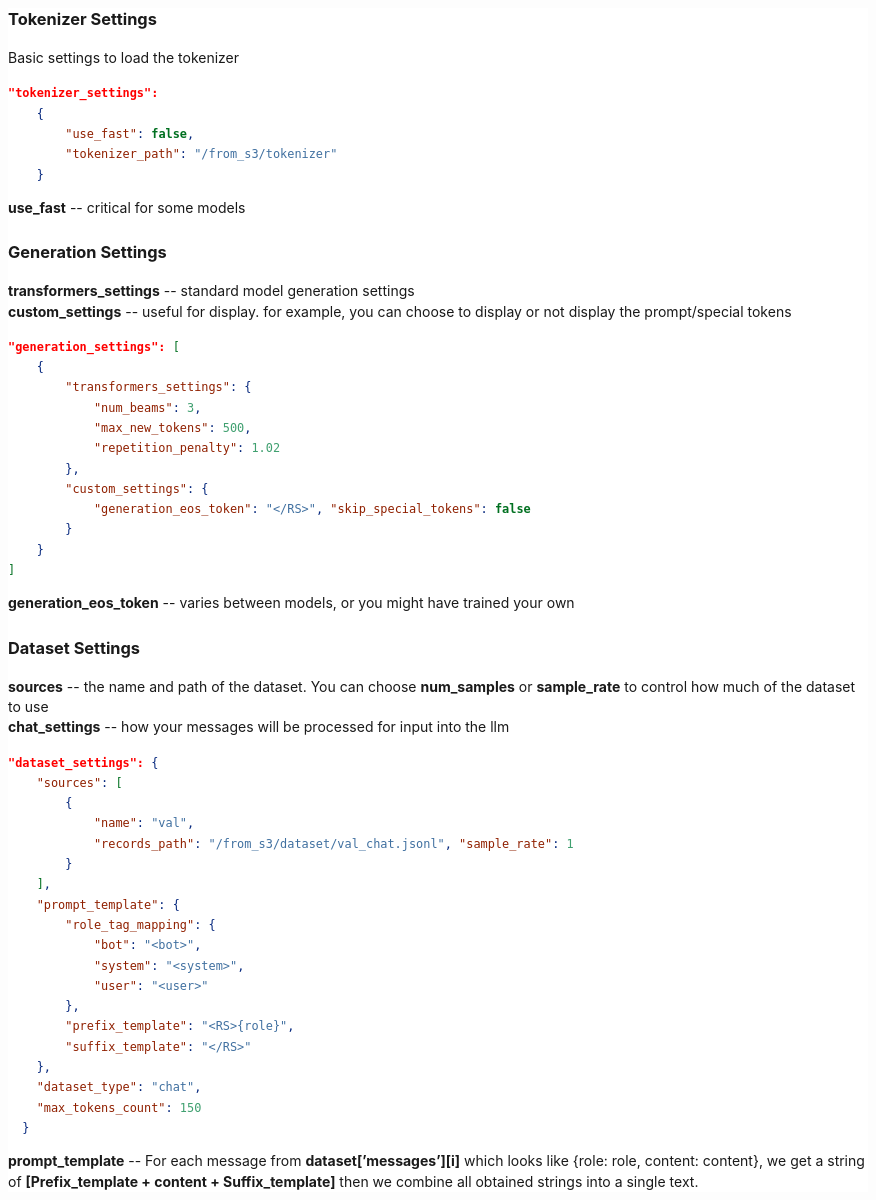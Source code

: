 ### Tokenizer Settings
Basic settings to load the tokenizer <br>
```json
"tokenizer_settings": 
    {
        "use_fast": false, 
        "tokenizer_path": "/from_s3/tokenizer"
    }
```
**use_fast** -- critical for some models

### Generation Settings 
**transformers_settings** -- standard model generation settings <br>
**custom_settings** -- useful for display. for example, you can choose to display or not display the prompt/special tokens

```json
"generation_settings": [
    {
        "transformers_settings": {
            "num_beams": 3,
            "max_new_tokens": 500,
            "repetition_penalty": 1.02
        },
        "custom_settings": {
            "generation_eos_token": "</RS>", "skip_special_tokens": false
        }
    }
]
```
**generation_eos_token** -- varies between models, or you might have trained your own

### Dataset Settings
**sources** -- the name and path of the dataset. You can choose **num_samples** or **sample_rate** to control how much of the dataset to use <br>
**chat_settings** -- how your messages will be processed for input into the llm
```json
"dataset_settings": {
    "sources": [
        {
            "name": "val",
            "records_path": "/from_s3/dataset/val_chat.jsonl", "sample_rate": 1
        }
    ],
    "prompt_template": {
        "role_tag_mapping": {
            "bot": "<bot>",
            "system": "<system>",
            "user": "<user>"
        },
        "prefix_template": "<RS>{role}",
        "suffix_template": "</RS>"
    },
    "dataset_type": "chat",
    "max_tokens_count": 150
  }
```
**prompt_template** -- For each message from **dataset[’messages’][i]** which looks like {role: role, content: content}, we get a string of **[Prefix_template + content + Suffix_template]** then we combine all obtained strings into a single text.
